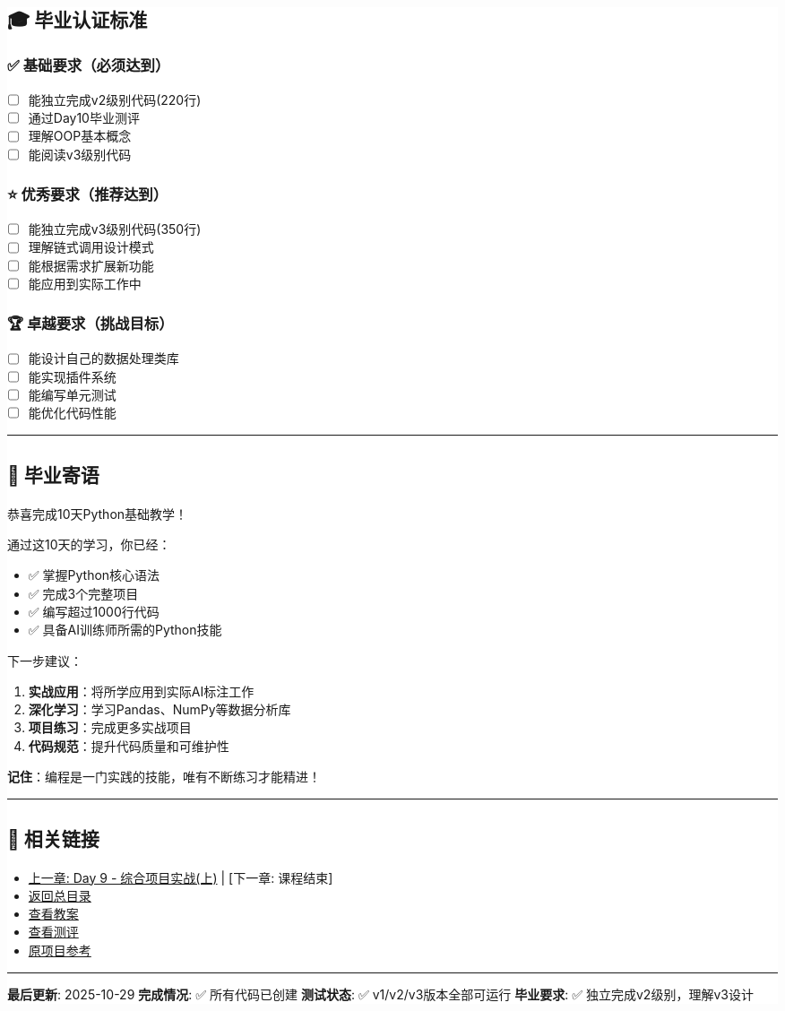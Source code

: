 
## 🎓 毕业认证标准

### ✅ 基础要求（必须达到）
- [ ] 能独立完成v2级别代码(220行)
- [ ] 通过Day10毕业测评
- [ ] 理解OOP基本概念
- [ ] 能阅读v3级别代码

### ⭐ 优秀要求（推荐达到）
- [ ] 能独立完成v3级别代码(350行)
- [ ] 理解链式调用设计模式
- [ ] 能根据需求扩展新功能
- [ ] 能应用到实际工作中

### 🏆 卓越要求（挑战目标）
- [ ] 能设计自己的数据处理类库
- [ ] 能实现插件系统
- [ ] 能编写单元测试
- [ ] 能优化代码性能

---

## 🎉 毕业寄语

恭喜完成10天Python基础教学！

通过这10天的学习，你已经：
- ✅ 掌握Python核心语法
- ✅ 完成3个完整项目
- ✅ 编写超过1000行代码
- ✅ 具备AI训练师所需的Python技能

下一步建议：
1. **实战应用**：将所学应用到实际AI标注工作
2. **深化学习**：学习Pandas、NumPy等数据分析库
3. **项目练习**：完成更多实战项目
4. **代码规范**：提升代码质量和可维护性

**记住**：编程是一门实践的技能，唯有不断练习才能精进！

---

## 🔗 相关链接

- [上一章: Day 9 - 综合项目实战(上)](../day09/README.md) | [下一章: 课程结束]
- [返回总目录](../README.md)
- [查看教案](../../教案/第十章.md)
- [查看测评](../../测评/Day10_测评.md)
- [原项目参考](../../项目案例/)

---

**最后更新**: 2025-10-29
**完成情况**: ✅ 所有代码已创建
**测试状态**: ✅ v1/v2/v3版本全部可运行
**毕业要求**: ✅ 独立完成v2级别，理解v3设计
